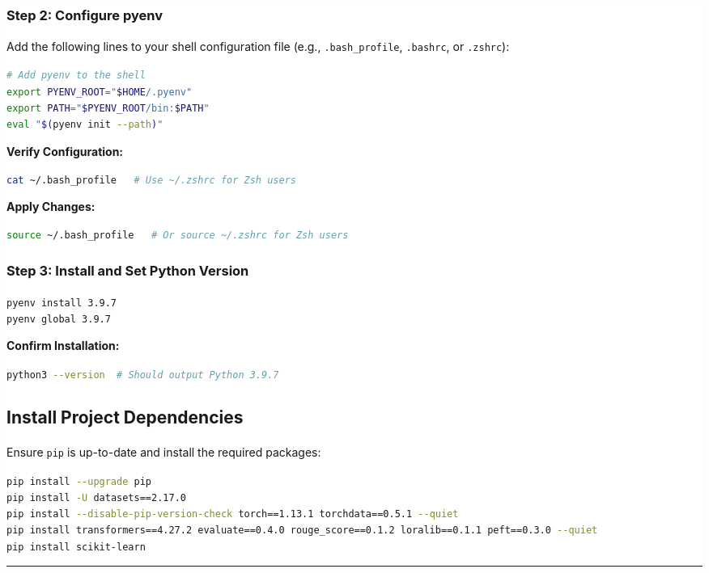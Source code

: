 ### Step 2: Configure pyenv
Add the following lines to your shell configuration file (e.g., `.bash_profile`, `.bashrc`, or `.zshrc`):

```bash
# Add pyenv to the shell
export PYENV_ROOT="$HOME/.pyenv"
export PATH="$PYENV_ROOT/bin:$PATH"
eval "$(pyenv init --path)"
```

**Verify Configuration:**
```bash
cat ~/.bash_profile   # Use ~/.zshrc for Zsh users
```

**Apply Changes:**
```bash
source ~/.bash_profile   # Or source ~/.zshrc for Zsh users
```

### Step 3: Install and Set Python Version
```bash
pyenv install 3.9.7
pyenv global 3.9.7
```

**Confirm Installation:**
```bash
python3 --version  # Should output Python 3.9.7
```

## Install Project Dependencies

Ensure `pip` is up-to-date and install the required packages:

```bash
pip install --upgrade pip
pip install -U datasets==2.17.0
pip install --disable-pip-version-check torch==1.13.1 torchdata==0.5.1 --quiet
pip install transformers==4.27.2 evaluate==0.4.0 rouge_score==0.1.2 loralib==0.1.1 peft==0.3.0 --quiet
pip install scikit-learn
```

---

